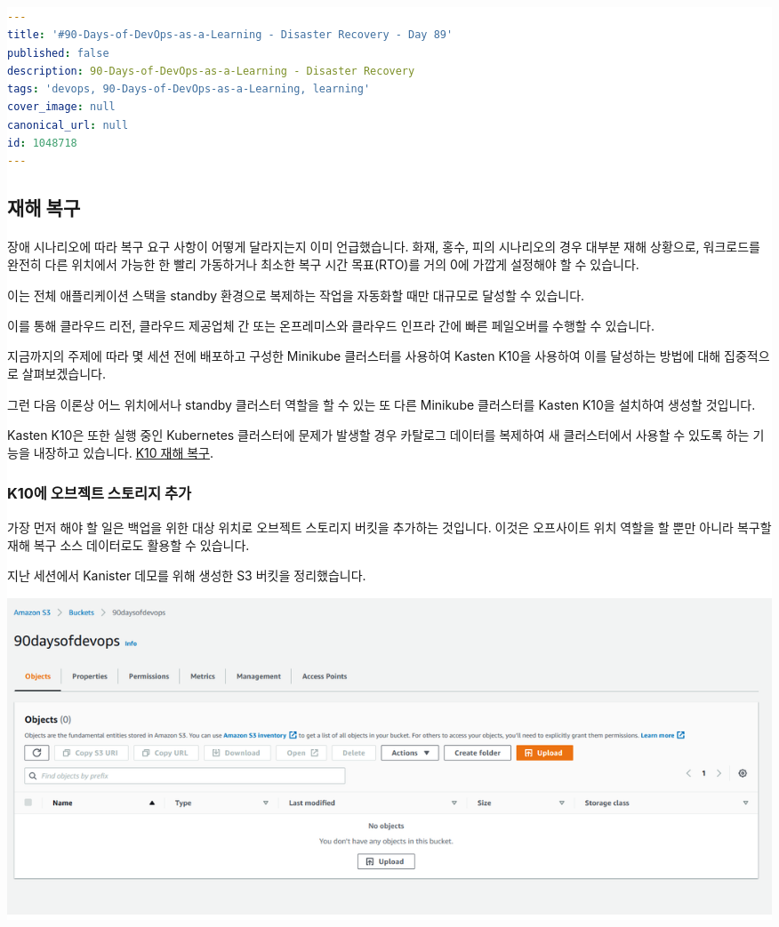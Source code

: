 ```yaml
---
title: '#90-Days-of-DevOps-as-a-Learning - Disaster Recovery - Day 89'
published: false
description: 90-Days-of-DevOps-as-a-Learning - Disaster Recovery
tags: 'devops, 90-Days-of-DevOps-as-a-Learning, learning'
cover_image: null
canonical_url: null
id: 1048718
---
```


## 재해 복구

장애 시나리오에 따라 복구 요구 사항이 어떻게 달라지는지 이미 언급했습니다. 화재, 홍수, 피의 시나리오의 경우 대부분 재해 상황으로, 워크로드를 완전히 다른 위치에서 가능한 한 빨리 가동하거나 최소한 복구 시간 목표(RTO)를 거의 0에 가깝게 설정해야 할 수 있습니다.

이는 전체 애플리케이션 스택을 standby 환경으로 복제하는 작업을 자동화할 때만 대규모로 달성할 수 있습니다.

이를 통해 클라우드 리전, 클라우드 제공업체 간 또는 온프레미스와 클라우드 인프라 간에 빠른 페일오버를 수행할 수 있습니다.

지금까지의 주제에 따라 몇 세션 전에 배포하고 구성한 Minikube 클러스터를 사용하여 Kasten K10을 사용하여 이를 달성하는 방법에 대해 집중적으로 살펴보겠습니다.

그런 다음 이론상 어느 위치에서나 standby 클러스터 역할을 할 수 있는 또 다른 Minikube 클러스터를 Kasten K10을 설치하여 생성할 것입니다.

Kasten K10은 또한 실행 중인 Kubernetes 클러스터에 문제가 발생할 경우 카탈로그 데이터를 복제하여 새 클러스터에서 사용할 수 있도록 하는 기능을 내장하고 있습니다. [K10 재해 복구](https://docs.kasten.io/latest/operating/dr.html).

### K10에 오브젝트 스토리지 추가

가장 먼저 해야 할 일은 백업을 위한 대상 위치로 오브젝트 스토리지 버킷을 추가하는 것입니다. 이것은 오프사이트 위치 역할을 할 뿐만 아니라 복구할 재해 복구 소스 데이터로도 활용할 수 있습니다.

지난 세션에서 Kanister 데모를 위해 생성한 S3 버킷을 정리했습니다.

![](/2022/Days/Images/Day89_Data1.png)

